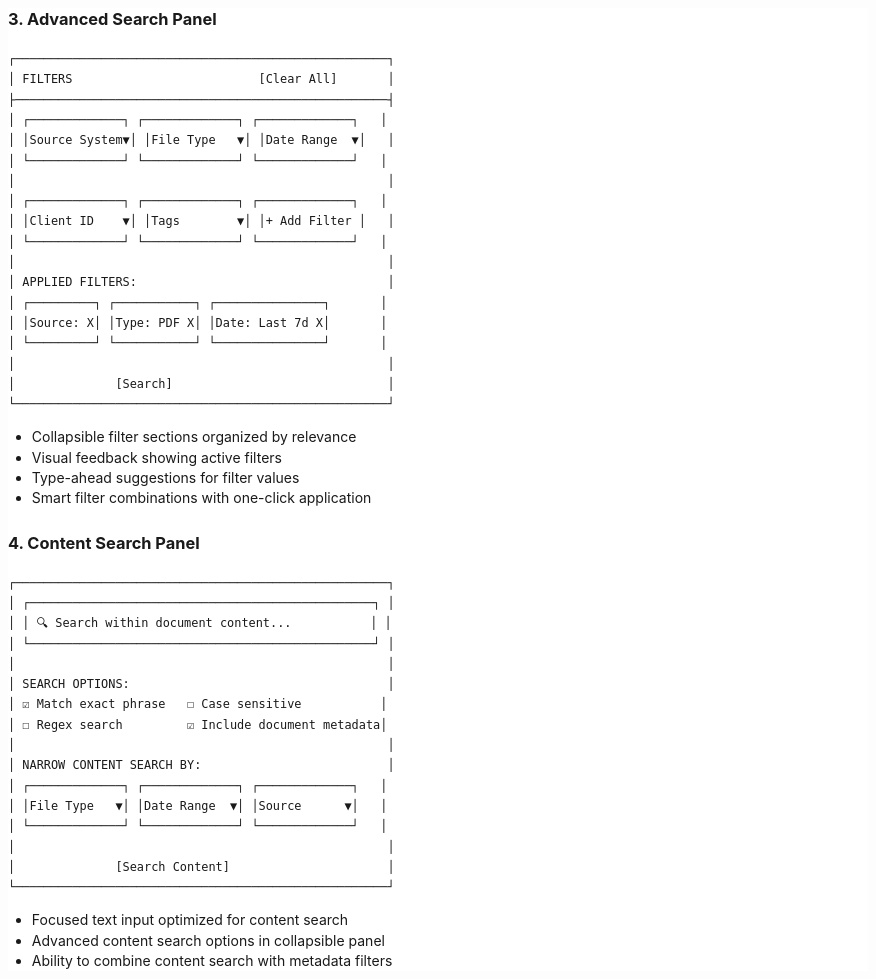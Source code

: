 ### 3. Advanced Search Panel

```
┌────────────────────────────────────────────────────┐
│ FILTERS                          [Clear All]       │
├────────────────────────────────────────────────────┤
│ ┌─────────────┐ ┌─────────────┐ ┌─────────────┐   │
│ │Source System▼│ │File Type   ▼│ │Date Range  ▼│   │
│ └─────────────┘ └─────────────┘ └─────────────┘   │
│                                                    │
│ ┌─────────────┐ ┌─────────────┐ ┌─────────────┐   │
│ │Client ID    ▼│ │Tags        ▼│ │+ Add Filter │   │
│ └─────────────┘ └─────────────┘ └─────────────┘   │
│                                                    │
│ APPLIED FILTERS:                                   │
│ ┌─────────┐ ┌───────────┐ ┌───────────────┐       │
│ │Source: X│ │Type: PDF X│ │Date: Last 7d X│       │
│ └─────────┘ └───────────┘ └───────────────┘       │
│                                                    │
│              [Search]                              │
└────────────────────────────────────────────────────┘
```

- Collapsible filter sections organized by relevance
- Visual feedback showing active filters
- Type-ahead suggestions for filter values
- Smart filter combinations with one-click application

### 4. Content Search Panel

```
┌────────────────────────────────────────────────────┐
│ ┌────────────────────────────────────────────────┐ │
│ │ 🔍 Search within document content...           │ │
│ └────────────────────────────────────────────────┘ │
│                                                    │
│ SEARCH OPTIONS:                                    │
│ ☑ Match exact phrase   ☐ Case sensitive           │
│ ☐ Regex search         ☑ Include document metadata│
│                                                    │
│ NARROW CONTENT SEARCH BY:                          │
│ ┌─────────────┐ ┌─────────────┐ ┌─────────────┐   │
│ │File Type   ▼│ │Date Range  ▼│ │Source      ▼│   │
│ └─────────────┘ └─────────────┘ └─────────────┘   │
│                                                    │
│              [Search Content]                      │
└────────────────────────────────────────────────────┘
```

- Focused text input optimized for content search
- Advanced content search options in collapsible panel
- Ability to combine content search with metadata filters
